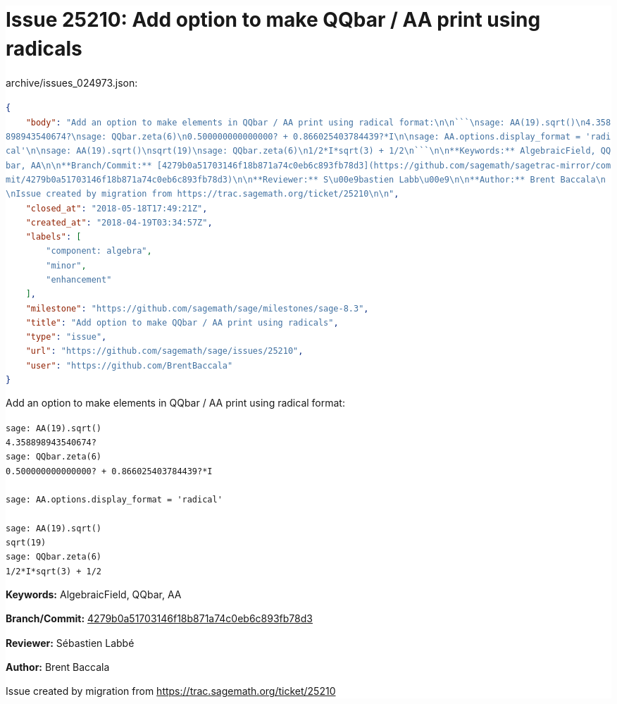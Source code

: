 # Issue 25210: Add option to make QQbar / AA print using radicals

archive/issues_024973.json:
```json
{
    "body": "Add an option to make elements in QQbar / AA print using radical format:\n\n```\nsage: AA(19).sqrt()\n4.358898943540674?\nsage: QQbar.zeta(6)\n0.500000000000000? + 0.866025403784439?*I\n\nsage: AA.options.display_format = 'radical'\n\nsage: AA(19).sqrt()\nsqrt(19)\nsage: QQbar.zeta(6)\n1/2*I*sqrt(3) + 1/2\n```\n\n**Keywords:** AlgebraicField, QQbar, AA\n\n**Branch/Commit:** [4279b0a51703146f18b871a74c0eb6c893fb78d3](https://github.com/sagemath/sagetrac-mirror/commit/4279b0a51703146f18b871a74c0eb6c893fb78d3)\n\n**Reviewer:** S\u00e9bastien Labb\u00e9\n\n**Author:** Brent Baccala\n\nIssue created by migration from https://trac.sagemath.org/ticket/25210\n\n",
    "closed_at": "2018-05-18T17:49:21Z",
    "created_at": "2018-04-19T03:34:57Z",
    "labels": [
        "component: algebra",
        "minor",
        "enhancement"
    ],
    "milestone": "https://github.com/sagemath/sage/milestones/sage-8.3",
    "title": "Add option to make QQbar / AA print using radicals",
    "type": "issue",
    "url": "https://github.com/sagemath/sage/issues/25210",
    "user": "https://github.com/BrentBaccala"
}
```
Add an option to make elements in QQbar / AA print using radical format:

```
sage: AA(19).sqrt()
4.358898943540674?
sage: QQbar.zeta(6)
0.500000000000000? + 0.866025403784439?*I

sage: AA.options.display_format = 'radical'

sage: AA(19).sqrt()
sqrt(19)
sage: QQbar.zeta(6)
1/2*I*sqrt(3) + 1/2
```

**Keywords:** AlgebraicField, QQbar, AA

**Branch/Commit:** [4279b0a51703146f18b871a74c0eb6c893fb78d3](https://github.com/sagemath/sagetrac-mirror/commit/4279b0a51703146f18b871a74c0eb6c893fb78d3)

**Reviewer:** Sébastien Labbé

**Author:** Brent Baccala

Issue created by migration from https://trac.sagemath.org/ticket/25210
